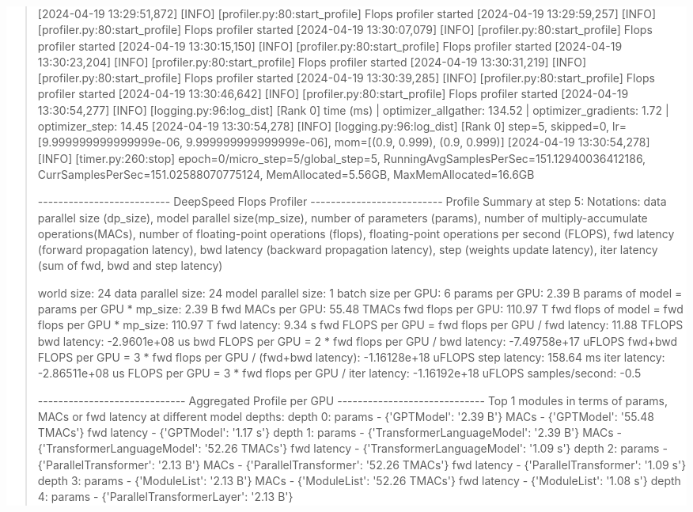 > [2024-04-19 13:29:51,872] [INFO] [profiler.py:80:start_profile] Flops profiler started
> [2024-04-19 13:29:59,257] [INFO] [profiler.py:80:start_profile] Flops profiler started
> [2024-04-19 13:30:07,079] [INFO] [profiler.py:80:start_profile] Flops profiler started
> [2024-04-19 13:30:15,150] [INFO] [profiler.py:80:start_profile] Flops profiler started
> [2024-04-19 13:30:23,204] [INFO] [profiler.py:80:start_profile] Flops profiler started
> [2024-04-19 13:30:31,219] [INFO] [profiler.py:80:start_profile] Flops profiler started
> [2024-04-19 13:30:39,285] [INFO] [profiler.py:80:start_profile] Flops profiler started
> [2024-04-19 13:30:46,642] [INFO] [profiler.py:80:start_profile] Flops profiler started
> [2024-04-19 13:30:54,277] [INFO] [logging.py:96:log_dist] [Rank 0] time (ms) | optimizer_allgather: 134.52 | optimizer_gradients: 1.72 | optimizer_step: 14.45
> [2024-04-19 13:30:54,278] [INFO] [logging.py:96:log_dist] [Rank 0] step=5, skipped=0, lr=[9.999999999999999e-06, 9.999999999999999e-06], mom=[(0.9, 0.999), (0.9, 0.999)]
> [2024-04-19 13:30:54,278] [INFO] [timer.py:260:stop] epoch=0/micro_step=5/global_step=5, RunningAvgSamplesPerSec=151.12940036412186, CurrSamplesPerSec=151.02588070775124, MemAllocated=5.56GB, MaxMemAllocated=16.6GB
> 
> -------------------------- DeepSpeed Flops Profiler --------------------------
> Profile Summary at step 5:
> Notations:
> data parallel size (dp_size), model parallel size(mp_size),
> number of parameters (params), number of multiply-accumulate operations(MACs),
> number of floating-point operations (flops), floating-point operations per second (FLOPS),
> fwd latency (forward propagation latency), bwd latency (backward propagation latency),
> step (weights update latency), iter latency (sum of fwd, bwd and step latency)
> 
> world size:                                                             24
> data parallel size:                                                     24
> model parallel size:                                                    1
> batch size per GPU:                                                     6
> params per GPU:                                                         2.39 B
> params of model = params per GPU * mp_size:                             2.39 B
> fwd MACs per GPU:                                                       55.48 TMACs
> fwd flops per GPU:                                                      110.97 T
> fwd flops of model = fwd flops per GPU * mp_size:                       110.97 T
> fwd latency:                                                            9.34 s
> fwd FLOPS per GPU = fwd flops per GPU / fwd latency:                    11.88 TFLOPS
> bwd latency:                                                            -2.9601e+08 us
> bwd FLOPS per GPU = 2 * fwd flops per GPU / bwd latency:                -7.49758e+17 uFLOPS
> fwd+bwd FLOPS per GPU = 3 * fwd flops per GPU / (fwd+bwd latency):      -1.16128e+18 uFLOPS
> step latency:                                                           158.64 ms
> iter latency:                                                           -2.86511e+08 us
> FLOPS per GPU = 3 * fwd flops per GPU / iter latency:                   -1.16192e+18 uFLOPS
> samples/second:                                                         -0.5
> 
> ----------------------------- Aggregated Profile per GPU -----------------------------
> Top 1 modules in terms of params, MACs or fwd latency at different model depths:
> depth 0:
>     params      - {'GPTModel': '2.39 B'}
>     MACs        - {'GPTModel': '55.48 TMACs'}
>     fwd latency - {'GPTModel': '1.17 s'}
> depth 1:
>     params      - {'TransformerLanguageModel': '2.39 B'}
>     MACs        - {'TransformerLanguageModel': '52.26 TMACs'}
>     fwd latency - {'TransformerLanguageModel': '1.09 s'}
> depth 2:
>     params      - {'ParallelTransformer': '2.13 B'}
>     MACs        - {'ParallelTransformer': '52.26 TMACs'}
>     fwd latency - {'ParallelTransformer': '1.09 s'}
> depth 3:
>     params      - {'ModuleList': '2.13 B'}
>     MACs        - {'ModuleList': '52.26 TMACs'}
>     fwd latency - {'ModuleList': '1.08 s'}
> depth 4:
>     params      - {'ParallelTransformerLayer': '2.13 B'}